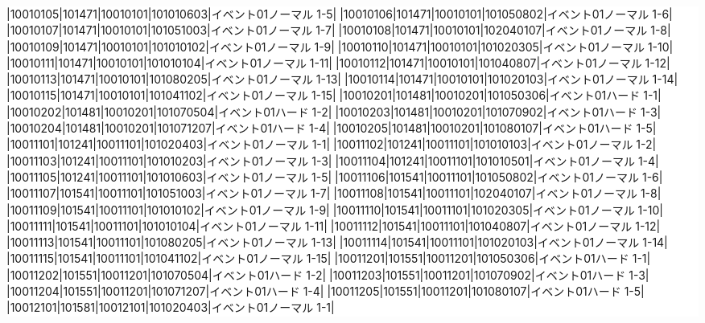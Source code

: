 |10010105|101471|10010101|101010603|イベント01ノーマル 1-5|
|10010106|101471|10010101|101050802|イベント01ノーマル 1-6|
|10010107|101471|10010101|101051003|イベント01ノーマル 1-7|
|10010108|101471|10010101|102040107|イベント01ノーマル 1-8|
|10010109|101471|10010101|101010102|イベント01ノーマル 1-9|
|10010110|101471|10010101|101020305|イベント01ノーマル 1-10|
|10010111|101471|10010101|101010104|イベント01ノーマル 1-11|
|10010112|101471|10010101|101040807|イベント01ノーマル 1-12|
|10010113|101471|10010101|101080205|イベント01ノーマル 1-13|
|10010114|101471|10010101|101020103|イベント01ノーマル 1-14|
|10010115|101471|10010101|101041102|イベント01ノーマル 1-15|
|10010201|101481|10010201|101050306|イベント01ハード 1-1|
|10010202|101481|10010201|101070504|イベント01ハード 1-2|
|10010203|101481|10010201|101070902|イベント01ハード 1-3|
|10010204|101481|10010201|101071207|イベント01ハード 1-4|
|10010205|101481|10010201|101080107|イベント01ハード 1-5|
|10011101|101241|10011101|101020403|イベント01ノーマル 1-1|
|10011102|101241|10011101|101010103|イベント01ノーマル 1-2|
|10011103|101241|10011101|101010203|イベント01ノーマル 1-3|
|10011104|101241|10011101|101010501|イベント01ノーマル 1-4|
|10011105|101241|10011101|101010603|イベント01ノーマル 1-5|
|10011106|101541|10011101|101050802|イベント01ノーマル 1-6|
|10011107|101541|10011101|101051003|イベント01ノーマル 1-7|
|10011108|101541|10011101|102040107|イベント01ノーマル 1-8|
|10011109|101541|10011101|101010102|イベント01ノーマル 1-9|
|10011110|101541|10011101|101020305|イベント01ノーマル 1-10|
|10011111|101541|10011101|101010104|イベント01ノーマル 1-11|
|10011112|101541|10011101|101040807|イベント01ノーマル 1-12|
|10011113|101541|10011101|101080205|イベント01ノーマル 1-13|
|10011114|101541|10011101|101020103|イベント01ノーマル 1-14|
|10011115|101541|10011101|101041102|イベント01ノーマル 1-15|
|10011201|101551|10011201|101050306|イベント01ハード 1-1|
|10011202|101551|10011201|101070504|イベント01ハード 1-2|
|10011203|101551|10011201|101070902|イベント01ハード 1-3|
|10011204|101551|10011201|101071207|イベント01ハード 1-4|
|10011205|101551|10011201|101080107|イベント01ハード 1-5|
|10012101|101581|10012101|101020403|イベント01ノーマル 1-1|